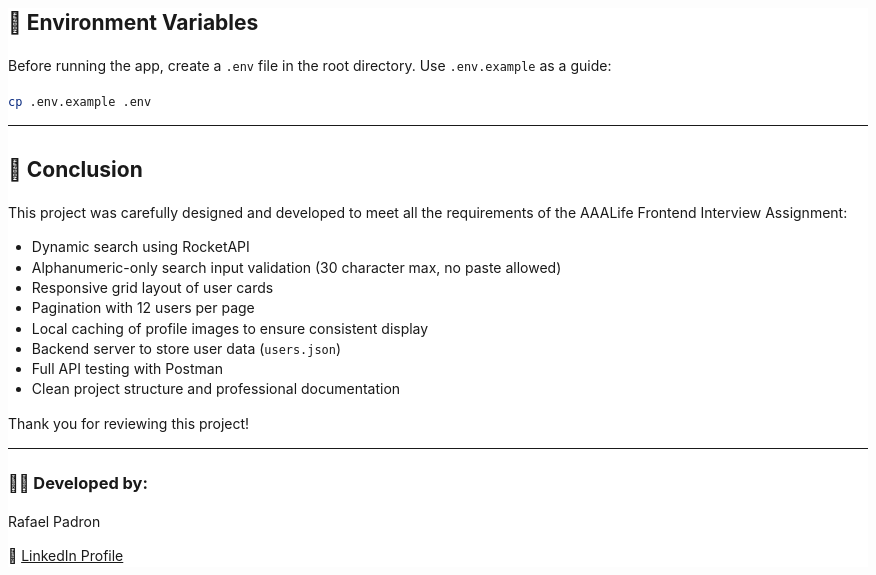 
## 🔐 Environment Variables

Before running the app, create a `.env` file in the root directory. Use `.env.example` as a guide:

```bash
cp .env.example .env
```

---

## 🎯 Conclusion

This project was carefully designed and developed to meet all the requirements of the AAALife Frontend Interview Assignment:

- Dynamic search using RocketAPI
- Alphanumeric-only search input validation (30 character max, no paste allowed)
- Responsive grid layout of user cards
- Pagination with 12 users per page
- Local caching of profile images to ensure consistent display
- Backend server to store user data (`users.json`)
- Full API testing with Postman
- Clean project structure and professional documentation

Thank you for reviewing this project!

---

### 👨‍💻 Developed by:  
Rafael Padron

🔗 [LinkedIn Profile](https://www.linkedin.com/in/rafael-padron-66b3b635/)
